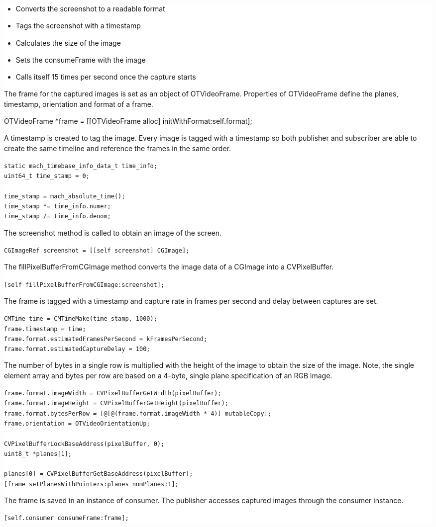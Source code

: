 * Converts the screenshot to a readable format

* Tags the screenshot with a timestamp

* Calculates the size of the image

* Sets the consumeFrame with the image

* Calls itself 15 times per second once the capture starts

The frame for the captured images is set as an object of OTVideoFrame. Properties of OTVideoFrame define the planes, timestamp, orientation and format of a frame.

   OTVideoFrame *frame = [[OTVideoFrame alloc] initWithFormat:self.format];

A timestamp is created to tag the image. Every image is tagged with a timestamp so both publisher and subscriber are able to create the same timeline and reference the frames in the same order.

    static mach_timebase_info_data_t time_info;
    uint64_t time_stamp = 0;

    time_stamp = mach_absolute_time();
    time_stamp *= time_info.numer;
    time_stamp /= time_info.denom;

The screenshot method is called to obtain an image of the screen.

    CGImageRef screenshot = [[self screenshot] CGImage];

The fillPixelBufferFromCGImage method converts the image data of a CGImage into a CVPixelBuffer.

    [self fillPixelBufferFromCGImage:screenshot];

The frame is tagged with a timestamp and capture rate in frames per second and delay between captures are set.

    CMTime time = CMTimeMake(time_stamp, 1000);   
    frame.timestamp = time;
    frame.format.estimatedFramesPerSecond = kFramesPerSecond;
    frame.format.estimatedCaptureDelay = 100;

The number of bytes in a single row is multiplied with the height of the image to obtain the size of the image. Note, the single element array and bytes per row are based on a 4-byte, single plane specification of an RGB image. 

    frame.format.imageWidth = CVPixelBufferGetWidth(pixelBuffer);
    frame.format.imageHeight = CVPixelBufferGetHeight(pixelBuffer);
    frame.format.bytesPerRow = [@[@(frame.format.imageWidth * 4)] mutableCopy];
    frame.orientation = OTVideoOrientationUp;

    CVPixelBufferLockBaseAddress(pixelBuffer, 0);
    uint8_t *planes[1];

    planes[0] = CVPixelBufferGetBaseAddress(pixelBuffer);
    [frame setPlanesWithPointers:planes numPlanes:1];

The frame is saved in an instance of consumer. The publisher accesses captured images through the consumer instance.

    [self.consumer consumeFrame:frame];


[1]: https://tokbox.com/opentok/libraries/client/ios/
[2]: https://dashboard.tokbox.com
[3]: https://tokbox.com/opentok/starter-kits/
[4]: https://tokbox.com/opentok/tutorials/create-session/#media-mode
[5]: https://tokbox.com/opentok/tutorials/create-token/
[6]: https://developer.apple.com/library/mac/documentation/AVFoundation/Reference/AVCaptureDevice_Class
[7]: https://tokbox.com/opentok/libraries/client/ios/reference/
[8]: https://tokbox.com/opentok/tutorials/
[9]: https://github.com/opentok/opentok-ios-sdk-samples